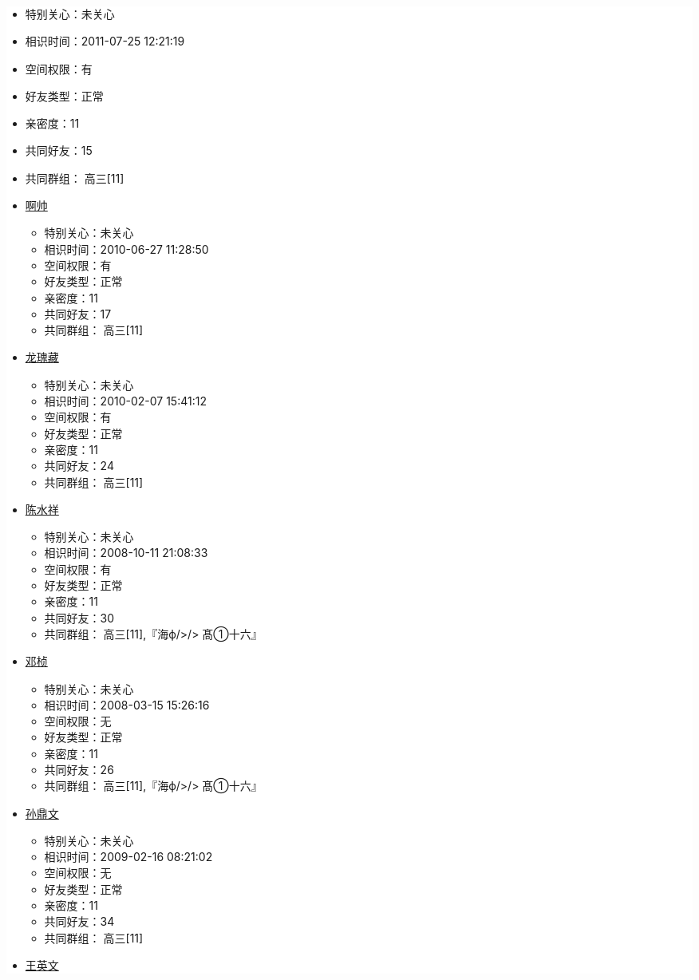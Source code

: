   - 特别关心：未关心
  - 相识时间：2011-07-25 12:21:19
  - 空间权限：有
  - 好友类型：正常
  - 亲密度：11
  - 共同好友：15
  - 共同群组： 高三[11]
- [啊帅](https://user.qzone.qq.com/394932845)

  - 特别关心：未关心
  - 相识时间：2010-06-27 11:28:50
  - 空间权限：有
  - 好友类型：正常
  - 亲密度：11
  - 共同好友：17
  - 共同群组： 高三[11]
- [龙瑰藏](https://user.qzone.qq.com/407610752)

  - 特别关心：未关心
  - 相识时间：2010-02-07 15:41:12
  - 空间权限：有
  - 好友类型：正常
  - 亲密度：11
  - 共同好友：24
  - 共同群组： 高三[11]
- [陈水祥](https://user.qzone.qq.com/415270980)

  - 特别关心：未关心
  - 相识时间：2008-10-11 21:08:33
  - 空间权限：有
  - 好友类型：正常
  - 亲密度：11
  - 共同好友：30
  - 共同群组： 高三[11],『海ф/>/> 髙①十六』
- [邓桢](https://user.qzone.qq.com/422544837)

  - 特别关心：未关心
  - 相识时间：2008-03-15 15:26:16
  - 空间权限：无
  - 好友类型：正常
  - 亲密度：11
  - 共同好友：26
  - 共同群组： 高三[11],『海ф/>/> 髙①十六』
- [孙鼎文](https://user.qzone.qq.com/443521734)

  - 特别关心：未关心
  - 相识时间：2009-02-16 08:21:02
  - 空间权限：无
  - 好友类型：正常
  - 亲密度：11
  - 共同好友：34
  - 共同群组： 高三[11]
- [王英文](https://user.qzone.qq.com/446566587)
